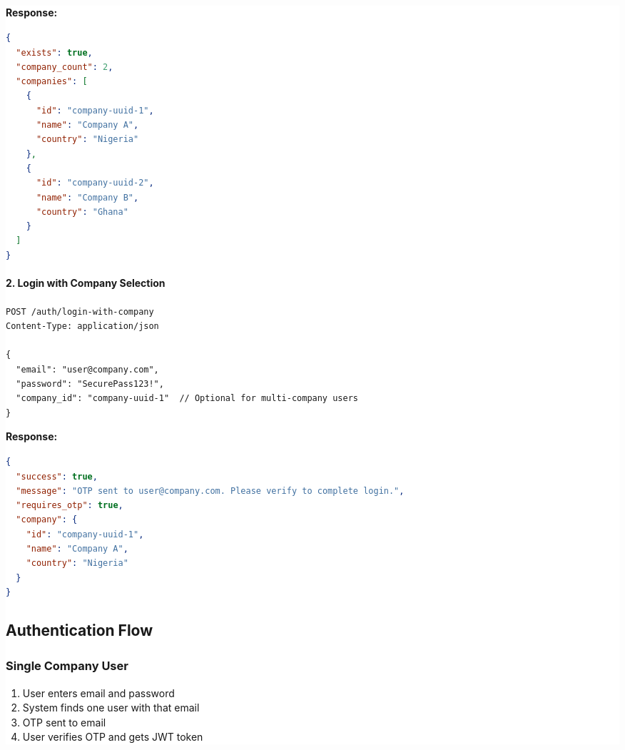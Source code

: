 **Response:**

```json
{
  "exists": true,
  "company_count": 2,
  "companies": [
    {
      "id": "company-uuid-1",
      "name": "Company A",
      "country": "Nigeria"
    },
    {
      "id": "company-uuid-2",
      "name": "Company B",
      "country": "Ghana"
    }
  ]
}
```

#### 2. Login with Company Selection

```http
POST /auth/login-with-company
Content-Type: application/json

{
  "email": "user@company.com",
  "password": "SecurePass123!",
  "company_id": "company-uuid-1"  // Optional for multi-company users
}
```

**Response:**

```json
{
  "success": true,
  "message": "OTP sent to user@company.com. Please verify to complete login.",
  "requires_otp": true,
  "company": {
    "id": "company-uuid-1",
    "name": "Company A",
    "country": "Nigeria"
  }
}
```

## Authentication Flow

### Single Company User

1. User enters email and password
2. System finds one user with that email
3. OTP sent to email
4. User verifies OTP and gets JWT token

